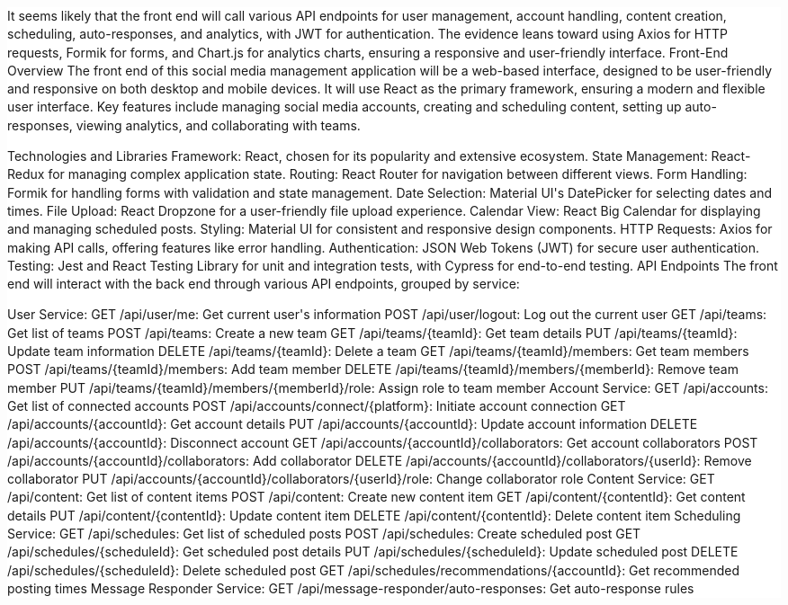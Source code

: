It seems likely that the front end will call various API endpoints for user management, account handling, content creation, scheduling, auto-responses, and analytics, with JWT for authentication.
The evidence leans toward using Axios for HTTP requests, Formik for forms, and Chart.js for analytics charts, ensuring a responsive and user-friendly interface.
Front-End Overview
The front end of this social media management application will be a web-based interface, designed to be user-friendly and responsive on both desktop and mobile devices. It will use React as the primary framework, ensuring a modern and flexible user interface. Key features include managing social media accounts, creating and scheduling content, setting up auto-responses, viewing analytics, and collaborating with teams.

Technologies and Libraries
Framework: React, chosen for its popularity and extensive ecosystem.
State Management: React-Redux for managing complex application state.
Routing: React Router for navigation between different views.
Form Handling: Formik for handling forms with validation and state management.
Date Selection: Material UI's DatePicker for selecting dates and times.
File Upload: React Dropzone for a user-friendly file upload experience.
Calendar View: React Big Calendar for displaying and managing scheduled posts.
Styling: Material UI for consistent and responsive design components.
HTTP Requests: Axios for making API calls, offering features like error handling.
Authentication: JSON Web Tokens (JWT) for secure user authentication.
Testing: Jest and React Testing Library for unit and integration tests, with Cypress for end-to-end testing.
API Endpoints
The front end will interact with the back end through various API endpoints, grouped by service:

User Service:
GET /api/user/me: Get current user's information
POST /api/user/logout: Log out the current user
GET /api/teams: Get list of teams
POST /api/teams: Create a new team
GET /api/teams/{teamId}: Get team details
PUT /api/teams/{teamId}: Update team information
DELETE /api/teams/{teamId}: Delete a team
GET /api/teams/{teamId}/members: Get team members
POST /api/teams/{teamId}/members: Add team member
DELETE /api/teams/{teamId}/members/{memberId}: Remove team member
PUT /api/teams/{teamId}/members/{memberId}/role: Assign role to team member
Account Service:
GET /api/accounts: Get list of connected accounts
POST /api/accounts/connect/{platform}: Initiate account connection
GET /api/accounts/{accountId}: Get account details
PUT /api/accounts/{accountId}: Update account information
DELETE /api/accounts/{accountId}: Disconnect account
GET /api/accounts/{accountId}/collaborators: Get account collaborators
POST /api/accounts/{accountId}/collaborators: Add collaborator
DELETE /api/accounts/{accountId}/collaborators/{userId}: Remove collaborator
PUT /api/accounts/{accountId}/collaborators/{userId}/role: Change collaborator role
Content Service:
GET /api/content: Get list of content items
POST /api/content: Create new content item
GET /api/content/{contentId}: Get content details
PUT /api/content/{contentId}: Update content item
DELETE /api/content/{contentId}: Delete content item
Scheduling Service:
GET /api/schedules: Get list of scheduled posts
POST /api/schedules: Create scheduled post
GET /api/schedules/{scheduleId}: Get scheduled post details
PUT /api/schedules/{scheduleId}: Update scheduled post
DELETE /api/schedules/{scheduleId}: Delete scheduled post
GET /api/schedules/recommendations/{accountId}: Get recommended posting times
Message Responder Service:
GET /api/message-responder/auto-responses: Get auto-response rules